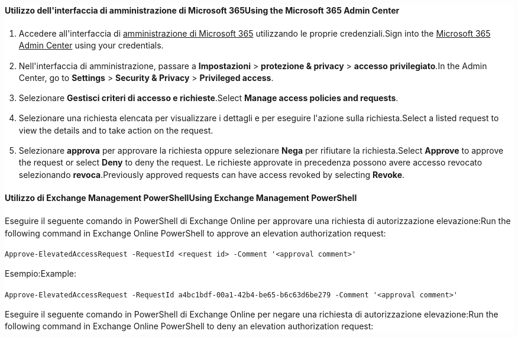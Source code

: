 #### <a name="using-the-microsoft-365-admin-center"></a><span data-ttu-id="f7e5c-202">Utilizzo dell'interfaccia di amministrazione di Microsoft 365</span><span class="sxs-lookup"><span data-stu-id="f7e5c-202">Using the Microsoft 365 Admin Center</span></span>

1. <span data-ttu-id="f7e5c-203">Accedere all'interfaccia di [amministrazione di Microsoft 365](https://portal.office.com) utilizzando le proprie credenziali.</span><span class="sxs-lookup"><span data-stu-id="f7e5c-203">Sign into the [Microsoft 365 Admin Center](https://portal.office.com) using your credentials.</span></span>

2. <span data-ttu-id="f7e5c-204">Nell'interfaccia di amministrazione, passare a **Impostazioni** > **protezione & privacy** > **accesso privilegiato**.</span><span class="sxs-lookup"><span data-stu-id="f7e5c-204">In the Admin Center, go to **Settings** > **Security & Privacy** > **Privileged access**.</span></span>

3. <span data-ttu-id="f7e5c-205">Selezionare **Gestisci criteri di accesso e richieste**.</span><span class="sxs-lookup"><span data-stu-id="f7e5c-205">Select **Manage access policies and requests**.</span></span>

4. <span data-ttu-id="f7e5c-206">Selezionare una richiesta elencata per visualizzare i dettagli e per eseguire l'azione sulla richiesta.</span><span class="sxs-lookup"><span data-stu-id="f7e5c-206">Select a listed request to view the details and to take action on the request.</span></span>

5. <span data-ttu-id="f7e5c-207">Selezionare **approva** per approvare la richiesta oppure selezionare **Nega** per rifiutare la richiesta.</span><span class="sxs-lookup"><span data-stu-id="f7e5c-207">Select **Approve** to approve the request or select **Deny** to deny the request.</span></span> <span data-ttu-id="f7e5c-208">Le richieste approvate in precedenza possono avere accesso revocato selezionando **revoca**.</span><span class="sxs-lookup"><span data-stu-id="f7e5c-208">Previously approved requests can have access revoked by selecting **Revoke**.</span></span>

#### <a name="using-exchange-management-powershell"></a><span data-ttu-id="f7e5c-209">Utilizzo di Exchange Management PowerShell</span><span class="sxs-lookup"><span data-stu-id="f7e5c-209">Using Exchange Management PowerShell</span></span>

<span data-ttu-id="f7e5c-210">Eseguire il seguente comando in PowerShell di Exchange Online per approvare una richiesta di autorizzazione elevazione:</span><span class="sxs-lookup"><span data-stu-id="f7e5c-210">Run the following command in Exchange Online PowerShell to approve an elevation authorization request:</span></span>

```
Approve-ElevatedAccessRequest -RequestId <request id> -Comment '<approval comment>'
```
<span data-ttu-id="f7e5c-211">Esempio:</span><span class="sxs-lookup"><span data-stu-id="f7e5c-211">Example:</span></span>
```
Approve-ElevatedAccessRequest -RequestId a4bc1bdf-00a1-42b4-be65-b6c63d6be279 -Comment '<approval comment>'
```

<span data-ttu-id="f7e5c-212">Eseguire il seguente comando in PowerShell di Exchange Online per negare una richiesta di autorizzazione elevazione:</span><span class="sxs-lookup"><span data-stu-id="f7e5c-212">Run the following command in Exchange Online PowerShell to deny an elevation authorization request:</span></span>
